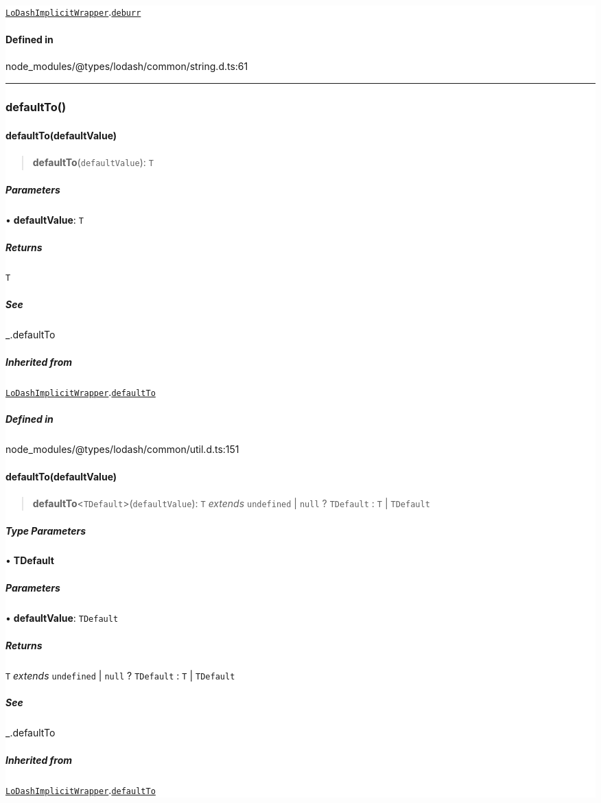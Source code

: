 [`LoDashImplicitWrapper`](LoDashImplicitWrapper.md).[`deburr`](LoDashImplicitWrapper.md#deburr)

#### Defined in

node_modules/@types/lodash/common/string.d.ts:61

---

### defaultTo()

#### defaultTo(defaultValue)

> **defaultTo**(`defaultValue`): `T`

##### Parameters

• **defaultValue**: `T`

##### Returns

`T`

##### See

\_.defaultTo

##### Inherited from

[`LoDashImplicitWrapper`](LoDashImplicitWrapper.md).[`defaultTo`](LoDashImplicitWrapper.md#defaultto)

##### Defined in

node_modules/@types/lodash/common/util.d.ts:151

#### defaultTo(defaultValue)

> **defaultTo**\<`TDefault`\>(`defaultValue`): `T` _extends_ `undefined` \| `null` ? `TDefault` :
> `T` \| `TDefault`

##### Type Parameters

• **TDefault**

##### Parameters

• **defaultValue**: `TDefault`

##### Returns

`T` _extends_ `undefined` \| `null` ? `TDefault` : `T` \| `TDefault`

##### See

\_.defaultTo

##### Inherited from

[`LoDashImplicitWrapper`](LoDashImplicitWrapper.md).[`defaultTo`](LoDashImplicitWrapper.md#defaultto)
